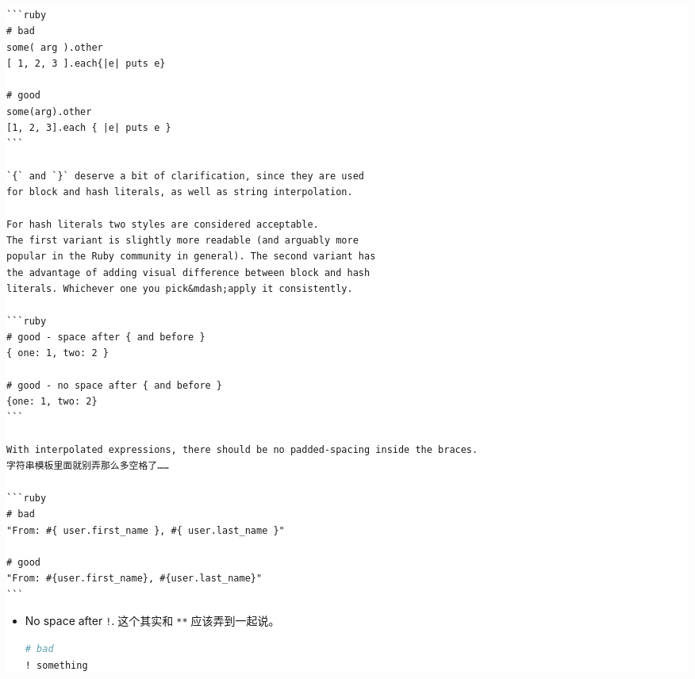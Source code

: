    ```ruby
    # bad
    some( arg ).other
    [ 1, 2, 3 ].each{|e| puts e}

    # good
    some(arg).other
    [1, 2, 3].each { |e| puts e }
    ```

    `{` and `}` deserve a bit of clarification, since they are used
    for block and hash literals, as well as string interpolation.

    For hash literals two styles are considered acceptable.
    The first variant is slightly more readable (and arguably more
    popular in the Ruby community in general). The second variant has
    the advantage of adding visual difference between block and hash
    literals. Whichever one you pick&mdash;apply it consistently.

    ```ruby
    # good - space after { and before }
    { one: 1, two: 2 }

    # good - no space after { and before }
    {one: 1, two: 2}
    ```

    With interpolated expressions, there should be no padded-spacing inside the braces.
    字符串模板里面就别弄那么多空格了……

    ```ruby
    # bad
    "From: #{ user.first_name }, #{ user.last_name }"

    # good
    "From: #{user.first_name}, #{user.last_name}"
    ```

-   No space after `!`.
    这个其实和 `**` 应该弄到一起说。

    ```ruby
    # bad
    ! something


[PEP-8]: https://www.python.org/dev/peps/pep-0008/
[rails-style-guide]: https://github.com/bbatsov/rails-style-guide
[pickaxe]: https://pragprog.com/book/ruby4/programming-ruby-1-9-2-0
[trpl]: http://www.amazon.com/Ruby-Programming-Language-David-Flanagan/dp/0596516177
[Pandoc]: http://pandoc.org/
[RuboCop]: https://github.com/bbatsov/rubocop
[rdoc]: http://rdoc.sourceforge.net/doc/